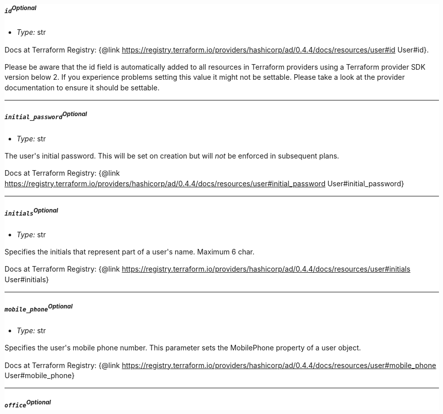 ##### `id`<sup>Optional</sup> <a name="id" id="@cdktf/provider-ad.user.User.Initializer.parameter.id"></a>

- *Type:* str

Docs at Terraform Registry: {@link https://registry.terraform.io/providers/hashicorp/ad/0.4.4/docs/resources/user#id User#id}.

Please be aware that the id field is automatically added to all resources in Terraform providers using a Terraform provider SDK version below 2.
If you experience problems setting this value it might not be settable. Please take a look at the provider documentation to ensure it should be settable.

---

##### `initial_password`<sup>Optional</sup> <a name="initial_password" id="@cdktf/provider-ad.user.User.Initializer.parameter.initialPassword"></a>

- *Type:* str

The user's initial password. This will be set on creation but will *not* be enforced in subsequent plans.

Docs at Terraform Registry: {@link https://registry.terraform.io/providers/hashicorp/ad/0.4.4/docs/resources/user#initial_password User#initial_password}

---

##### `initials`<sup>Optional</sup> <a name="initials" id="@cdktf/provider-ad.user.User.Initializer.parameter.initials"></a>

- *Type:* str

Specifies the initials that represent part of a user's name. Maximum 6 char.

Docs at Terraform Registry: {@link https://registry.terraform.io/providers/hashicorp/ad/0.4.4/docs/resources/user#initials User#initials}

---

##### `mobile_phone`<sup>Optional</sup> <a name="mobile_phone" id="@cdktf/provider-ad.user.User.Initializer.parameter.mobilePhone"></a>

- *Type:* str

Specifies the user's mobile phone number. This parameter sets the MobilePhone property of a user object.

Docs at Terraform Registry: {@link https://registry.terraform.io/providers/hashicorp/ad/0.4.4/docs/resources/user#mobile_phone User#mobile_phone}

---

##### `office`<sup>Optional</sup> <a name="office" id="@cdktf/provider-ad.user.User.Initializer.parameter.office"></a>
